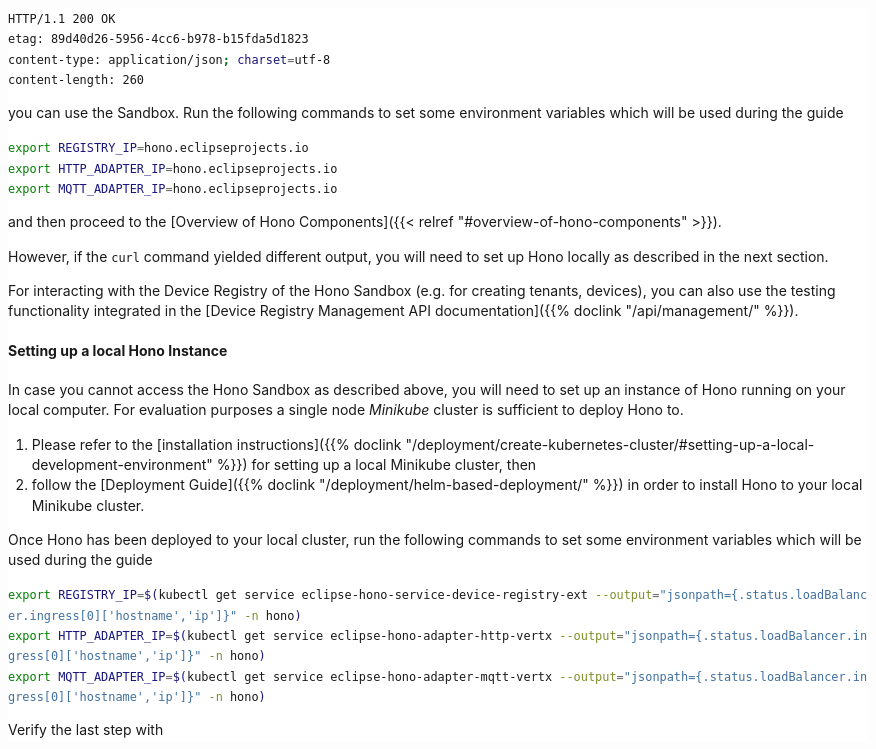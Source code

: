 ~~~sh
HTTP/1.1 200 OK
etag: 89d40d26-5956-4cc6-b978-b15fda5d1823
content-type: application/json; charset=utf-8
content-length: 260
~~~

you can use the Sandbox. Run the following commands to set some environment variables which will be used during the guide

~~~sh
export REGISTRY_IP=hono.eclipseprojects.io
export HTTP_ADAPTER_IP=hono.eclipseprojects.io
export MQTT_ADAPTER_IP=hono.eclipseprojects.io
~~~

and then proceed to the [Overview of Hono Components]({{< relref "#overview-of-hono-components" >}}).

However, if the `curl` command yielded different output, you will need to set up Hono locally as described in the next
section.

For interacting with the Device Registry of the Hono Sandbox (e.g. for creating tenants, devices), you can also use the
testing functionality integrated in the [Device Registry Management API documentation]({{% doclink "/api/management/" %}}).

#### Setting up a local Hono Instance

In case you cannot access the Hono Sandbox as described above, you will need to set up an instance of Hono running on
your local computer. For evaluation purposes a single node *Minikube* cluster is sufficient to deploy Hono to.

1. Please refer to the [installation instructions]({{% doclink "/deployment/create-kubernetes-cluster/#setting-up-a-local-development-environment" %}})
   for setting up a local Minikube cluster, then
1. follow the [Deployment Guide]({{% doclink "/deployment/helm-based-deployment/" %}}) in order to install Hono to your
   local Minikube cluster.

Once Hono has been deployed to your local cluster, run the following commands to set some environment variables which
will be used during the guide

~~~sh
export REGISTRY_IP=$(kubectl get service eclipse-hono-service-device-registry-ext --output="jsonpath={.status.loadBalancer.ingress[0]['hostname','ip']}" -n hono)
export HTTP_ADAPTER_IP=$(kubectl get service eclipse-hono-adapter-http-vertx --output="jsonpath={.status.loadBalancer.ingress[0]['hostname','ip']}" -n hono)
export MQTT_ADAPTER_IP=$(kubectl get service eclipse-hono-adapter-mqtt-vertx --output="jsonpath={.status.loadBalancer.ingress[0]['hostname','ip']}" -n hono)
~~~

Verify the last step with
